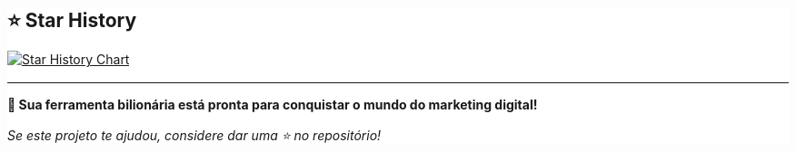 ## ⭐ Star History

[![Star History Chart](https://api.star-history.com/svg?repos=Lucasbarrozo21/viral-content-scraper&type=Date)](https://star-history.com/#Lucasbarrozo21/viral-content-scraper&Date)

---

**🚀 Sua ferramenta bilionária está pronta para conquistar o mundo do marketing digital!**

*Se este projeto te ajudou, considere dar uma ⭐ no repositório!*

